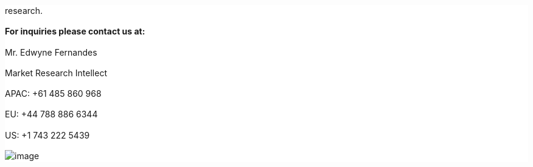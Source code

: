 research.</span></p><p><strong>For inquiries please contact us at:</strong></p><p>Mr. Edwyne Fernandes</p><p>Market Research Intellect</p><p>APAC: +61 485 860 968</p><p>EU: +44 788 886 6344</p><p>US: +1 743 222 5439</p>
![image](https://github.com/user-attachments/assets/67a72e81-b5b4-4050-875c-ef9ad6cfd3d1)
